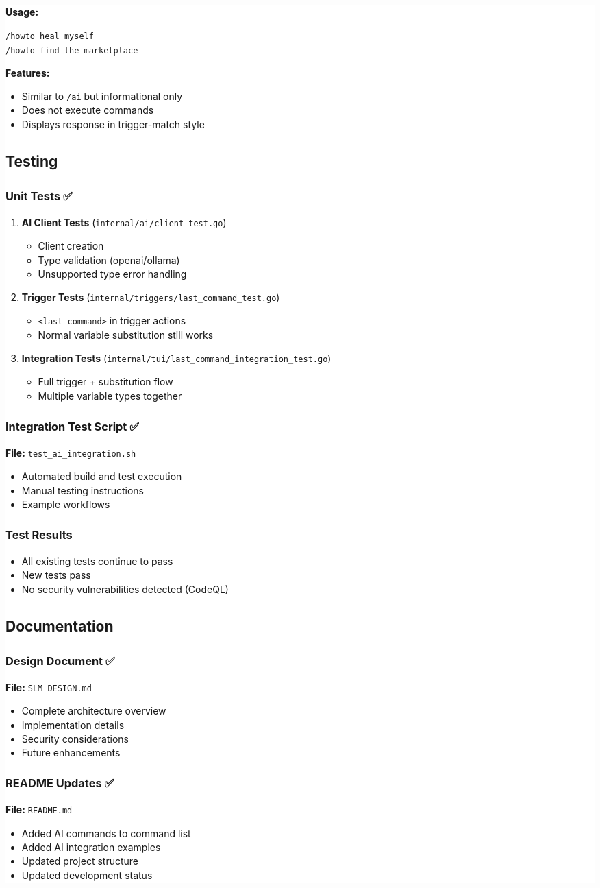 **Usage:**
```
/howto heal myself
/howto find the marketplace
```

**Features:**
- Similar to `/ai` but informational only
- Does not execute commands
- Displays response in trigger-match style

## Testing

### Unit Tests ✅
1. **AI Client Tests** (`internal/ai/client_test.go`)
   - Client creation
   - Type validation (openai/ollama)
   - Unsupported type error handling

2. **Trigger Tests** (`internal/triggers/last_command_test.go`)
   - `<last_command>` in trigger actions
   - Normal variable substitution still works

3. **Integration Tests** (`internal/tui/last_command_integration_test.go`)
   - Full trigger + substitution flow
   - Multiple variable types together

### Integration Test Script ✅
**File:** `test_ai_integration.sh`
- Automated build and test execution
- Manual testing instructions
- Example workflows

### Test Results
- All existing tests continue to pass
- New tests pass
- No security vulnerabilities detected (CodeQL)

## Documentation

### Design Document ✅
**File:** `SLM_DESIGN.md`
- Complete architecture overview
- Implementation details
- Security considerations
- Future enhancements

### README Updates ✅
**File:** `README.md`
- Added AI commands to command list
- Added AI integration examples
- Updated project structure
- Updated development status
